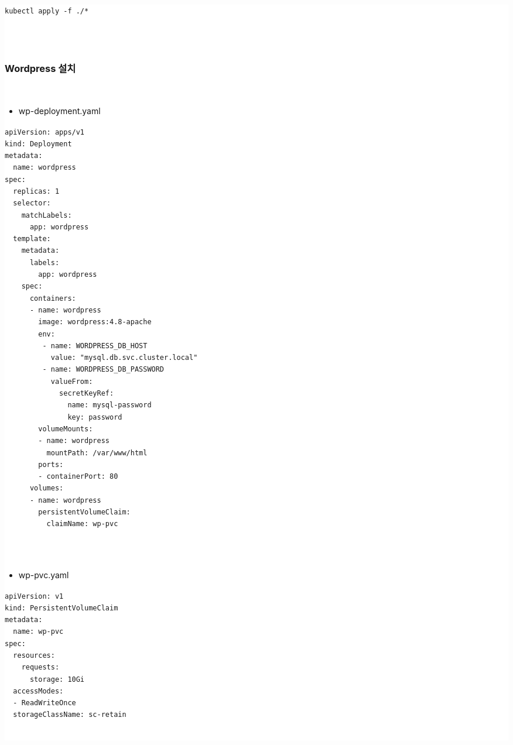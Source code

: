 ```
kubectl apply -f ./*
```
<br>
<br>

### Wordpress 설치
<br>

* wp-deployment.yaml

```
apiVersion: apps/v1
kind: Deployment
metadata:
  name: wordpress
spec:
  replicas: 1
  selector:
    matchLabels:
      app: wordpress
  template:
    metadata:
      labels:
        app: wordpress
    spec:
      containers:
      - name: wordpress
        image: wordpress:4.8-apache
        env:
         - name: WORDPRESS_DB_HOST
           value: "mysql.db.svc.cluster.local"
         - name: WORDPRESS_DB_PASSWORD
           valueFrom:
             secretKeyRef:
               name: mysql-password
               key: password
        volumeMounts:
        - name: wordpress
          mountPath: /var/www/html
        ports:
        - containerPort: 80
      volumes:
      - name: wordpress
        persistentVolumeClaim:
          claimName: wp-pvc
```
<br>
<br>

* wp-pvc.yaml

```
apiVersion: v1
kind: PersistentVolumeClaim
metadata:
  name: wp-pvc
spec:
  resources:
    requests:
      storage: 10Gi
  accessModes:
  - ReadWriteOnce
  storageClassName: sc-retain
```
<br>
